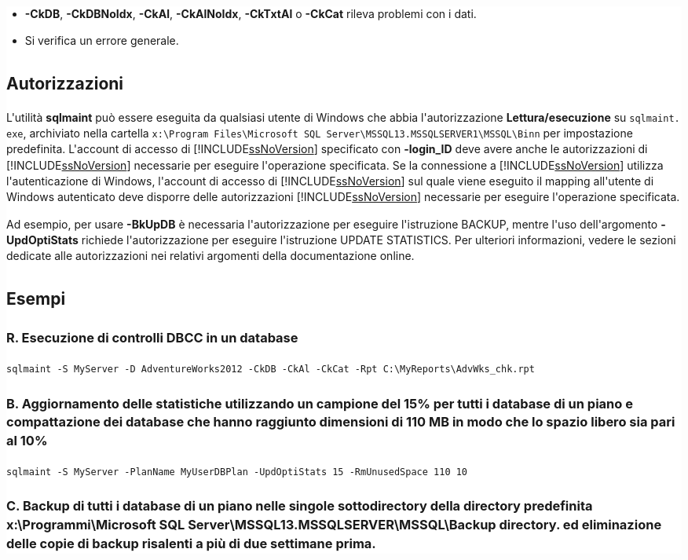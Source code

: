 -   **-CkDB**, **-CkDBNoIdx**, **-CkAl**, **-CkAlNoIdx**, **-CkTxtAl** o **-CkCat** rileva problemi con i dati.  
  
-   Si verifica un errore generale.  
  
## <a name="permissions"></a>Autorizzazioni  
 L'utilità **sqlmaint** può essere eseguita da qualsiasi utente di Windows che abbia l'autorizzazione **Lettura/esecuzione** su `sqlmaint.exe`, archiviato nella cartella `x:\Program Files\Microsoft SQL Server\MSSQL13.MSSQLSERVER1\MSSQL\Binn` per impostazione predefinita. L'account di accesso di [!INCLUDE[ssNoVersion](../includes/ssnoversion-md.md)] specificato con **-login_ID** deve avere anche le autorizzazioni di [!INCLUDE[ssNoVersion](../includes/ssnoversion-md.md)] necessarie per eseguire l'operazione specificata. Se la connessione a [!INCLUDE[ssNoVersion](../includes/ssnoversion-md.md)] utilizza l'autenticazione di Windows, l'account di accesso di [!INCLUDE[ssNoVersion](../includes/ssnoversion-md.md)] sul quale viene eseguito il mapping all'utente di Windows autenticato deve disporre delle autorizzazioni [!INCLUDE[ssNoVersion](../includes/ssnoversion-md.md)] necessarie per eseguire l'operazione specificata.  
  
 Ad esempio, per usare **-BkUpDB** è necessaria l'autorizzazione per eseguire l'istruzione BACKUP, mentre l'uso dell'argomento **-UpdOptiStats** richiede l'autorizzazione per eseguire l'istruzione UPDATE STATISTICS. Per ulteriori informazioni, vedere le sezioni dedicate alle autorizzazioni nei relativi argomenti della documentazione online.  
  
## <a name="examples"></a>Esempi  
  
### <a name="a-performing-dbcc-checks-on-a-database"></a>R. Esecuzione di controlli DBCC in un database  
  
```  
sqlmaint -S MyServer -D AdventureWorks2012 -CkDB -CkAl -CkCat -Rpt C:\MyReports\AdvWks_chk.rpt  
```  
  
### <a name="b-updating-statistics-using-a-15-sample-in-all-databases-in-a-plan-also-shrink-any-of-the-database-that-have-reached-110-mb-to-having-only-10-free-space"></a>B. Aggiornamento delle statistiche utilizzando un campione del 15% per tutti i database di un piano e compattazione dei database che hanno raggiunto dimensioni di 110 MB in modo che lo spazio libero sia pari al 10%  
  
```  
sqlmaint -S MyServer -PlanName MyUserDBPlan -UpdOptiStats 15 -RmUnusedSpace 110 10  
```  
  
### <a name="c-backing-up-all-the-databases-in-a-plan-to-their-individual-subdirectories-in-the-default-xprogram-filesmicrosoft-sql-servermssql13mssqlservermssqlbackup-directory-also-delete-any-backups-older-than-2-weeks"></a>C. Backup di tutti i database di un piano nelle singole sottodirectory della directory predefinita x:\Programmi\Microsoft SQL Server\MSSQL13.MSSQLSERVER\MSSQL\Backup directory. ed eliminazione delle copie di backup risalenti a più di due settimane prima.  
  